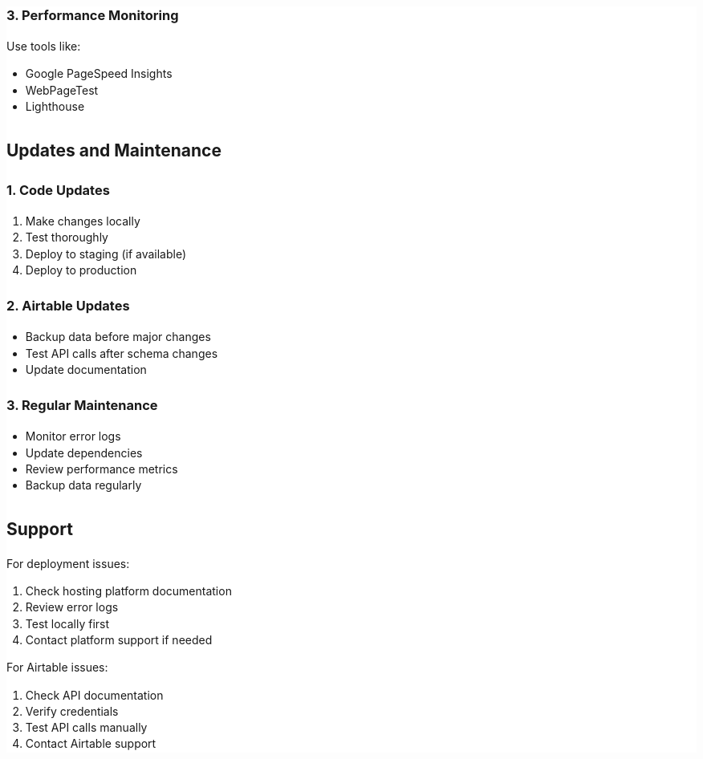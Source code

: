### 3. Performance Monitoring
Use tools like:
- Google PageSpeed Insights
- WebPageTest
- Lighthouse

## Updates and Maintenance

### 1. Code Updates
1. Make changes locally
2. Test thoroughly
3. Deploy to staging (if available)
4. Deploy to production

### 2. Airtable Updates
- Backup data before major changes
- Test API calls after schema changes
- Update documentation

### 3. Regular Maintenance
- Monitor error logs
- Update dependencies
- Review performance metrics
- Backup data regularly

## Support

For deployment issues:
1. Check hosting platform documentation
2. Review error logs
3. Test locally first
4. Contact platform support if needed

For Airtable issues:
1. Check API documentation
2. Verify credentials
3. Test API calls manually
4. Contact Airtable support 